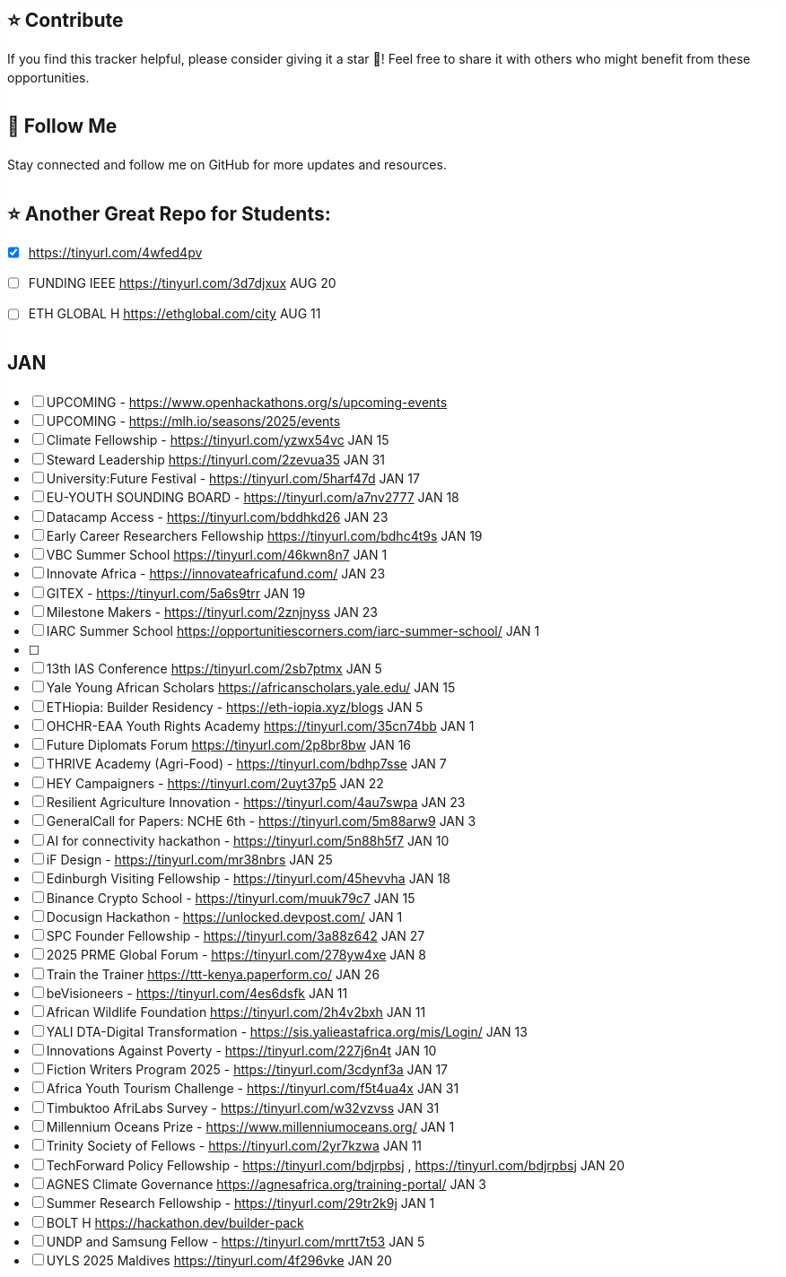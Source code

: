 ## ⭐️ Contribute
If you find this tracker helpful, please consider giving it a star 🌟! Feel free to share it with others who might benefit from these opportunities.

## 📌 Follow Me
Stay connected and follow me on GitHub for more updates and resources.

## ⭐️ Another Great Repo for Students:
- [x] https://tinyurl.com/4wfed4pv
- [ ] FUNDING IEEE https://tinyurl.com/3d7djxux AUG 20
- [ ] ETH GLOBAL H https://ethglobal.com/city AUG 11


## JAN
- [ ] UPCOMING - https://www.openhackathons.org/s/upcoming-events
- [ ] UPCOMING - https://mlh.io/seasons/2025/events
- [ ] Climate Fellowship - https://tinyurl.com/yzwx54vc JAN 15
- [ ] Steward Leadership https://tinyurl.com/2zevua35 JAN 31
- [ ] University:Future Festival - https://tinyurl.com/5harf47d JAN 17
- [ ] EU-YOUTH SOUNDING BOARD - https://tinyurl.com/a7nv2777 JAN 18
- [ ] Datacamp Access - https://tinyurl.com/bddhkd26 JAN 23
- [ ] Early Career Researchers Fellowship https://tinyurl.com/bdhc4t9s JAN 19
- [ ] VBC Summer School https://tinyurl.com/46kwn8n7 JAN 1
- [ ] Innovate Africa - https://innovateafricafund.com/ JAN 23
- [ ] GITEX - https://tinyurl.com/5a6s9trr JAN 19
- [ ] Milestone Makers - https://tinyurl.com/2znjnyss JAN 23
- [ ] IARC Summer School https://opportunitiescorners.com/iarc-summer-school/ JAN 1
- [ ] 
- [ ] 13th IAS Conference https://tinyurl.com/2sb7ptmx JAN 5
- [ ] Yale Young African Scholars https://africanscholars.yale.edu/ JAN 15
- [ ] ETHiopia: Builder Residency - https://eth-iopia.xyz/blogs JAN 5
- [ ] OHCHR-EAA Youth Rights Academy https://tinyurl.com/35cn74bb JAN 1
- [ ] Future Diplomats Forum https://tinyurl.com/2p8br8bw JAN 16
- [ ] THRIVE Academy (Agri-Food) - https://tinyurl.com/bdhp7sse JAN 7
- [ ] HEY Campaigners - https://tinyurl.com/2uyt37p5 JAN 22
- [ ] Resilient Agriculture Innovation - https://tinyurl.com/4au7swpa JAN 23 
- [ ] GeneralCall for Papers: NCHE 6th - https://tinyurl.com/5m88arw9 JAN 3
- [ ] AI for connectivity hackathon - https://tinyurl.com/5n88h5f7 JAN 10
- [ ] iF Design - https://tinyurl.com/mr38nbrs JAN 25
- [ ] Edinburgh Visiting Fellowship - https://tinyurl.com/45hevvha JAN 18
- [ ] Binance Crypto School - https://tinyurl.com/muuk79c7 JAN 15
- [ ] Docusign Hackathon - https://unlocked.devpost.com/ JAN 1
- [ ] SPC Founder Fellowship - https://tinyurl.com/3a88z642 JAN 27
- [ ] 2025 PRME Global Forum  - https://tinyurl.com/278yw4xe  JAN 8
- [ ] Train the Trainer https://ttt-kenya.paperform.co/ JAN 26
- [ ] beVisioneers - https://tinyurl.com/4es6dsfk JAN 11
- [ ] African Wildlife Foundation https://tinyurl.com/2h4v2bxh JAN 11
- [ ] YALI DTA-Digital Transformation  - https://sis.yalieastafrica.org/mis/Login/ JAN 13
- [ ] Innovations Against Poverty - https://tinyurl.com/227j6n4t JAN 10
- [ ] Fiction Writers Program 2025 - https://tinyurl.com/3cdynf3a JAN 17
- [ ] Africa Youth Tourism Challenge - https://tinyurl.com/f5t4ua4x JAN 31
- [ ] Timbuktoo AfriLabs Survey - https://tinyurl.com/w32vzvss JAN 31
- [ ] Millennium Oceans Prize - https://www.millenniumoceans.org/ JAN 1
- [ ] Trinity Society of Fellows - https://tinyurl.com/2yr7kzwa JAN 11
- [ ] TechForward Policy Fellowship - https://tinyurl.com/bdjrpbsj , https://tinyurl.com/bdjrpbsj JAN 20
- [ ] AGNES Climate Governance  https://agnesafrica.org/training-portal/ JAN 3
- [ ] Summer Research Fellowship  - https://tinyurl.com/29tr2k9j JAN 1
- [ ] BOLT H https://hackathon.dev/builder-pack
- [ ] UNDP and Samsung Fellow - https://tinyurl.com/mrtt7t53 JAN 5
- [ ] UYLS 2025 Maldives https://tinyurl.com/4f296vke JAN 20